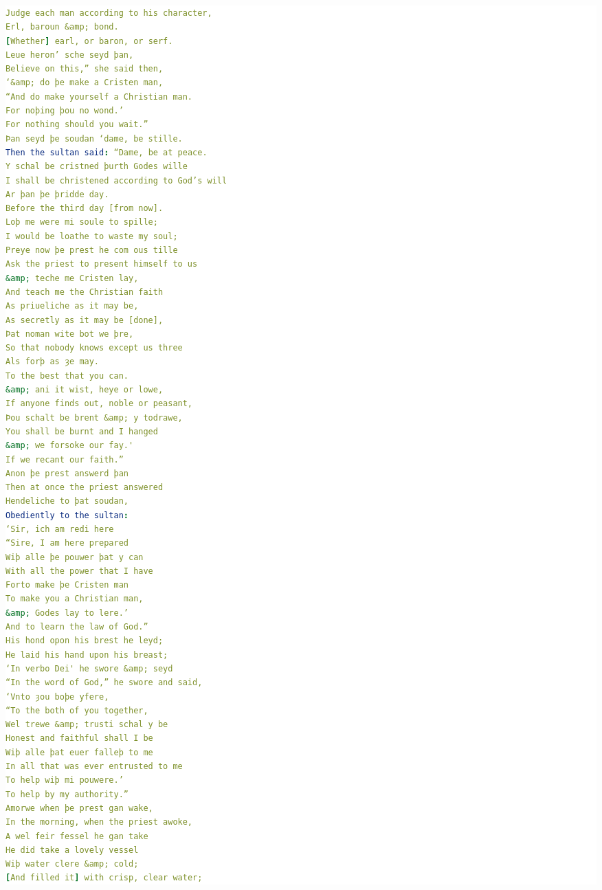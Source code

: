 ```yaml
Judge each man according to his character,
Erl, baroun &amp; bond.
[Whether] earl, or baron, or serf.
Leue heron’ sche seyd þan,
Believe on this,” she said then,
‘&amp; do þe make a Cristen man,
“And do make yourself a Christian man.
For noþing þou no wond.’
For nothing should you wait.”
Þan seyd þe soudan ‘dame, be stille.
Then the sultan said: “Dame, be at peace.
Y schal be cristned þurth Godes wille
I shall be christened according to God’s will
Ar þan þe þridde day.
Before the third day [from now].
Loþ me were mi soule to spille;
I would be loathe to waste my soul;
Preye now þe prest he com ous tille
Ask the priest to present himself to us
&amp; teche me Cristen lay,
And teach me the Christian faith
As priueliche as it may be,
As secretly as it may be [done],
Þat noman wite bot we þre,
So that nobody knows except us three
Als forþ as ȝe may.
To the best that you can.
&amp; ani it wist, heye or lowe,
If anyone finds out, noble or peasant,
Þou schalt be brent &amp; y todrawe,
You shall be burnt and I hanged
&amp; we forsoke our fay.'
If we recant our faith.”
Anon þe prest answerd þan
Then at once the priest answered
Hendeliche to þat soudan,
Obediently to the sultan:
‘Sir, ich am redi here
“Sire, I am here prepared
Wiþ alle þe pouwer þat y can
With all the power that I have
Forto make þe Cristen man
To make you a Christian man,
&amp; Godes lay to lere.’
And to learn the law of God.”
His hond opon his brest he leyd;
He laid his hand upon his breast;
‘In verbo Dei' he swore &amp; seyd
“In the word of God,” he swore and said,
‘Vnto ȝou boþe yfere,
“To the both of you together,
Wel trewe &amp; trusti schal y be
Honest and faithful shall I be
Wiþ alle þat euer falleþ to me
In all that was ever entrusted to me
To help wiþ mi pouwere.’
To help by my authority.”
Amorwe when þe prest gan wake,
In the morning, when the priest awoke,
A wel feir fessel he gan take
He did take a lovely vessel
Wiþ water clere &amp; cold;
[And filled it] with crisp, clear water;
```